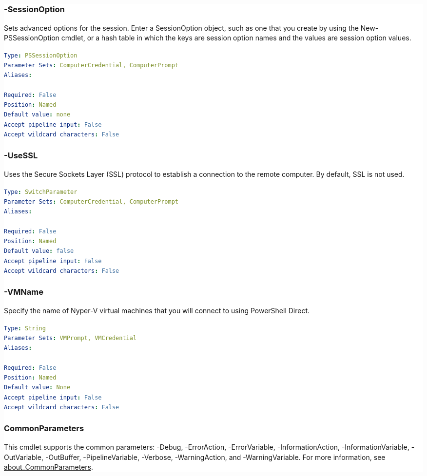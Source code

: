 ### -SessionOption

Sets advanced options for the session.
Enter a SessionOption object, such as one that you create by using the New-PSSessionOption cmdlet, or a hash table in which the keys are session option names and the values are session option values.

```yaml
Type: PSSessionOption
Parameter Sets: ComputerCredential, ComputerPrompt
Aliases:

Required: False
Position: Named
Default value: none
Accept pipeline input: False
Accept wildcard characters: False
```

### -UseSSL

Uses the Secure Sockets Layer \(SSL\) protocol to establish a connection to the remote computer.
By default, SSL is not used.

```yaml
Type: SwitchParameter
Parameter Sets: ComputerCredential, ComputerPrompt
Aliases:

Required: False
Position: Named
Default value: false
Accept pipeline input: False
Accept wildcard characters: False
```

### -VMName

Specify the name of Nyper-V virtual machines that you will connect to using PowerShell Direct.

```yaml
Type: String
Parameter Sets: VMPrompt, VMCredential
Aliases:

Required: False
Position: Named
Default value: None
Accept pipeline input: False
Accept wildcard characters: False
```

### CommonParameters

This cmdlet supports the common parameters: -Debug, -ErrorAction, -ErrorVariable, -InformationAction, -InformationVariable, -OutVariable, -OutBuffer, -PipelineVariable, -Verbose, -WarningAction, and -WarningVariable. For more information, see [about_CommonParameters](http://go.microsoft.com/fwlink/?LinkID=113216).
